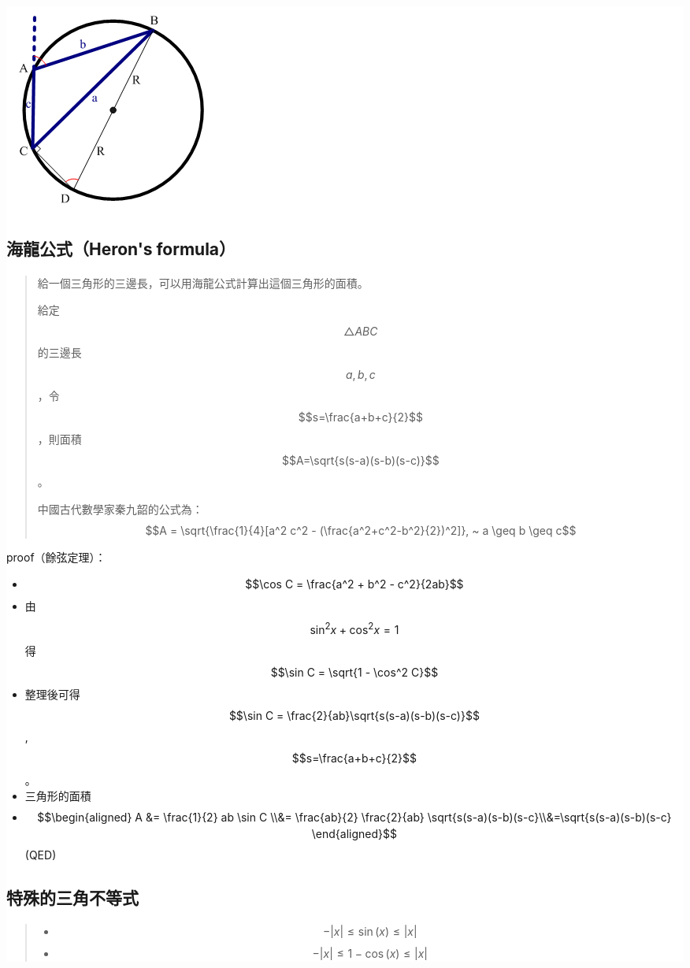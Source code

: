 ![角A為鈍角](../../.gitbook/assets/law-of-siine-3-min.png)



## 海龍公式（Heron's formula）

> 給一個三角形的三邊長，可以用海龍公式計算出這個三角形的面積。
>
> 給定$$\triangle ABC$$的三邊長$$a,b,c$$，令$$s=\frac{a+b+c}{2}$$，則面積$$A=\sqrt{s(s-a)(s-b)(s-c)}$$。
>
> 中國古代數學家秦九韶的公式為：$$A = \sqrt{\frac{1}{4}[a^2 c^2  - (\frac{a^2+c^2-b^2}{2})^2]}, ~ a \geq b \geq c$$

proof（餘弦定理）：

* $$\cos C = \frac{a^2 + b^2 - c^2}{2ab}$$
* 由$$\sin^2 x+ \cos^2 x = 1$$得 $$\sin C = \sqrt{1 - \cos^2 C}$$
* 整理後可得 $$\sin C = \frac{2}{ab}\sqrt{s(s-a)(s-b)(s-c)}$$, $$s=\frac{a+b+c}{2}$$。
* 三角形的面積
* $$\begin{aligned} A &= \frac{1}{2} ab \sin C \\&= \frac{ab}{2} \frac{2}{ab} \sqrt{s(s-a)(s-b)(s-c}\\&=\sqrt{s(s-a)(s-b)(s-c} \end{aligned}$$(QED)

## 特殊的三角不等式

> * $$-|x| \leq \sin(x) \leq |x|$$
> * $$-|x| \leq 1 - \cos(x) \leq |x|$$
